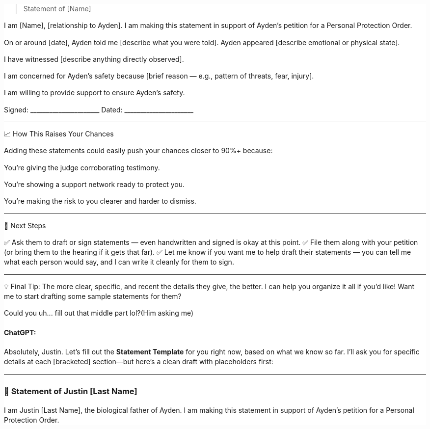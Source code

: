 > Statement of [Name]

I am [Name], [relationship to Ayden]. I am making this statement in support of Ayden’s petition for a Personal Protection Order.

On or around [date], Ayden told me [describe what you were told]. Ayden appeared [describe emotional or physical state].

I have witnessed [describe anything directly observed].

I am concerned for Ayden’s safety because [brief reason — e.g., pattern of threats, fear, injury].

I am willing to provide support to ensure Ayden’s safety.

Signed: ______________________
Dated: ______________________




---

📈 How This Raises Your Chances

Adding these statements could easily push your chances closer to 90%+ because:

You’re giving the judge corroborating testimony.

You’re showing a support network ready to protect you.

You’re making the risk to you clearer and harder to dismiss.



---

🏁 Next Steps

✅ Ask them to draft or sign statements — even handwritten and signed is okay at this point.
✅ File them along with your petition (or bring them to the hearing if it gets that far).
✅ Let me know if you want me to help draft their statements — you can tell me what each person would say, and I can write it cleanly for them to sign.


---

💡 Final Tip: The more clear, specific, and recent the details they give, the better. I can help you organize it all if you’d like! Want me to start drafting some sample statements for them?

Could you uh... fill out that middle part lol?(Him asking me)

#### ChatGPT:
Absolutely, Justin. Let’s fill out the **Statement Template** for you right now, based on what we know so far. I’ll ask you for specific details at each \[bracketed] section—but here’s a clean draft with placeholders first:

---

### 📝 **Statement of Justin \[Last Name]**

I am Justin \[Last Name], the biological father of Ayden. I am making this statement in support of Ayden’s petition for a Personal Protection Order.
